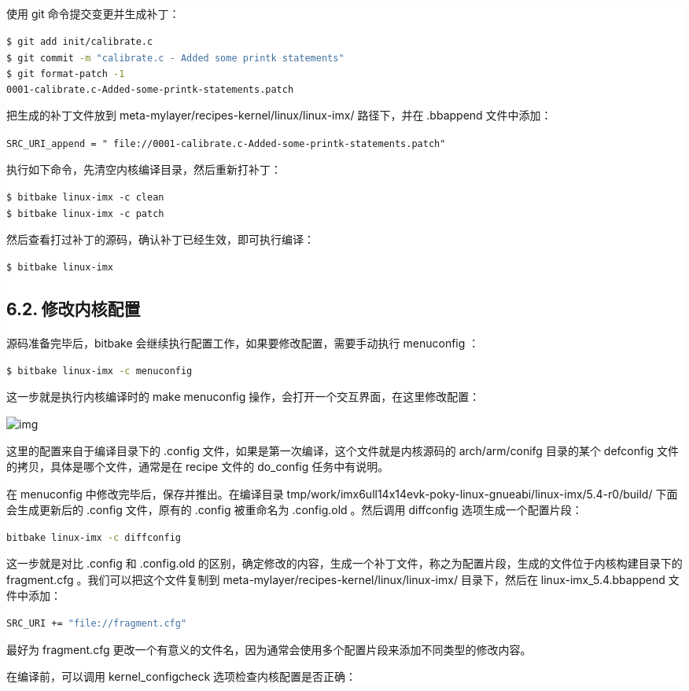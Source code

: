 使用 git 命令提交变更并生成补丁：

``` bash
$ git add init/calibrate.c
$ git commit -m "calibrate.c - Added some printk statements"
$ git format-patch -1
0001-calibrate.c-Added-some-printk-statements.patch
```

把生成的补丁文件放到 meta-mylayer/recipes-kernel/linux/linux-imx/ 路径下，并在 .bbappend 文件中添加：

```
SRC_URI_append = " file://0001-calibrate.c-Added-some-printk-statements.patch"
```


执行如下命令，先清空内核编译目录，然后重新打补丁：

```
$ bitbake linux-imx -c clean
$ bitbake linux-imx -c patch
```

然后查看打过补丁的源码，确认补丁已经生效，即可执行编译：

```
$ bitbake linux-imx
```

## 6.2. 修改内核配置

源码准备完毕后，bitbake 会继续执行配置工作，如果要修改配置，需要手动执行 menuconfig ：

``` bash
$ bitbake linux-imx -c menuconfig
```

这一步就是执行内核编译时的 make menuconfig 操作，会打开一个交互界面，在这里修改配置：

![img](/images/2020-12-12/wpsCl2Hug.jpg) 

这里的配置来自于编译目录下的 .config 文件，如果是第一次编译，这个文件就是内核源码的 arch/arm/conifg 目录的某个 defconfig 文件的拷贝，具体是哪个文件，通常是在 recipe 文件的 do_config 任务中有说明。

在 menuconfig 中修改完毕后，保存并推出。在编译目录 tmp/work/imx6ull14x14evk-poky-linux-gnueabi/linux-imx/5.4-r0/build/ 下面会生成更新后的 .config 文件，原有的 .config 被重命名为 .config.old 。然后调用 diffconfig 选项生成一个配置片段：

```bash
bitbake linux-imx -c diffconfig
```

这一步就是对比 .config 和 .config.old 的区别，确定修改的内容，生成一个补丁文件，称之为配置片段，生成的文件位于内核构建目录下的 fragment.cfg 。我们可以把这个文件复制到 meta-mylayer/recipes-kernel/linux/linux-imx/ 目录下，然后在 linux-imx_5.4.bbappend 文件中添加：

```bash
SRC_URI += "file://fragment.cfg"
```

最好为 fragment.cfg 更改一个有意义的文件名，因为通常会使用多个配置片段来添加不同类型的修改内容。

在编译前，可以调用 kernel_configcheck 选项检查内核配置是否正确：
